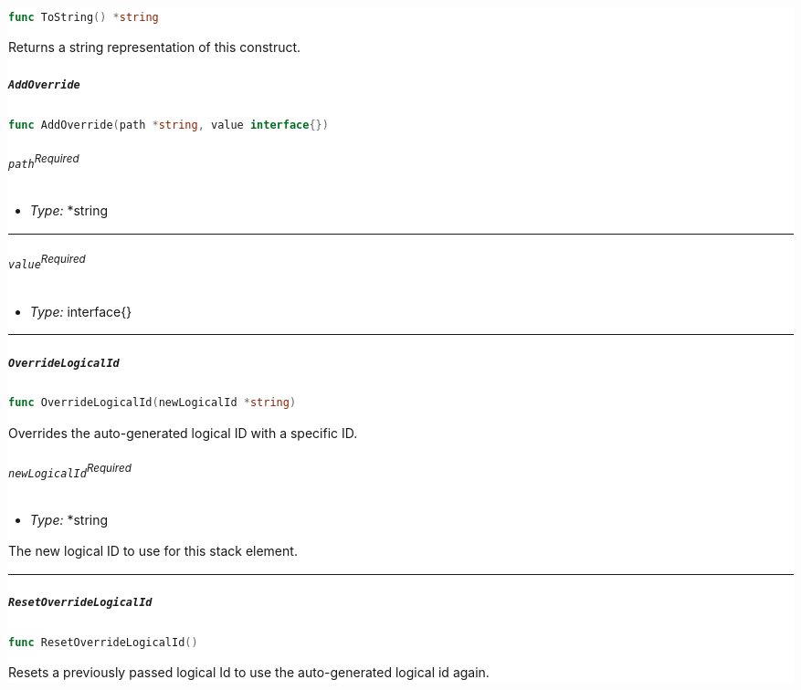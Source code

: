 ```go
func ToString() *string
```

Returns a string representation of this construct.

##### `AddOverride` <a name="AddOverride" id="@cdktf/provider-snowflake.dataSnowflakeRoles.DataSnowflakeRoles.addOverride"></a>

```go
func AddOverride(path *string, value interface{})
```

###### `path`<sup>Required</sup> <a name="path" id="@cdktf/provider-snowflake.dataSnowflakeRoles.DataSnowflakeRoles.addOverride.parameter.path"></a>

- *Type:* *string

---

###### `value`<sup>Required</sup> <a name="value" id="@cdktf/provider-snowflake.dataSnowflakeRoles.DataSnowflakeRoles.addOverride.parameter.value"></a>

- *Type:* interface{}

---

##### `OverrideLogicalId` <a name="OverrideLogicalId" id="@cdktf/provider-snowflake.dataSnowflakeRoles.DataSnowflakeRoles.overrideLogicalId"></a>

```go
func OverrideLogicalId(newLogicalId *string)
```

Overrides the auto-generated logical ID with a specific ID.

###### `newLogicalId`<sup>Required</sup> <a name="newLogicalId" id="@cdktf/provider-snowflake.dataSnowflakeRoles.DataSnowflakeRoles.overrideLogicalId.parameter.newLogicalId"></a>

- *Type:* *string

The new logical ID to use for this stack element.

---

##### `ResetOverrideLogicalId` <a name="ResetOverrideLogicalId" id="@cdktf/provider-snowflake.dataSnowflakeRoles.DataSnowflakeRoles.resetOverrideLogicalId"></a>

```go
func ResetOverrideLogicalId()
```

Resets a previously passed logical Id to use the auto-generated logical id again.
